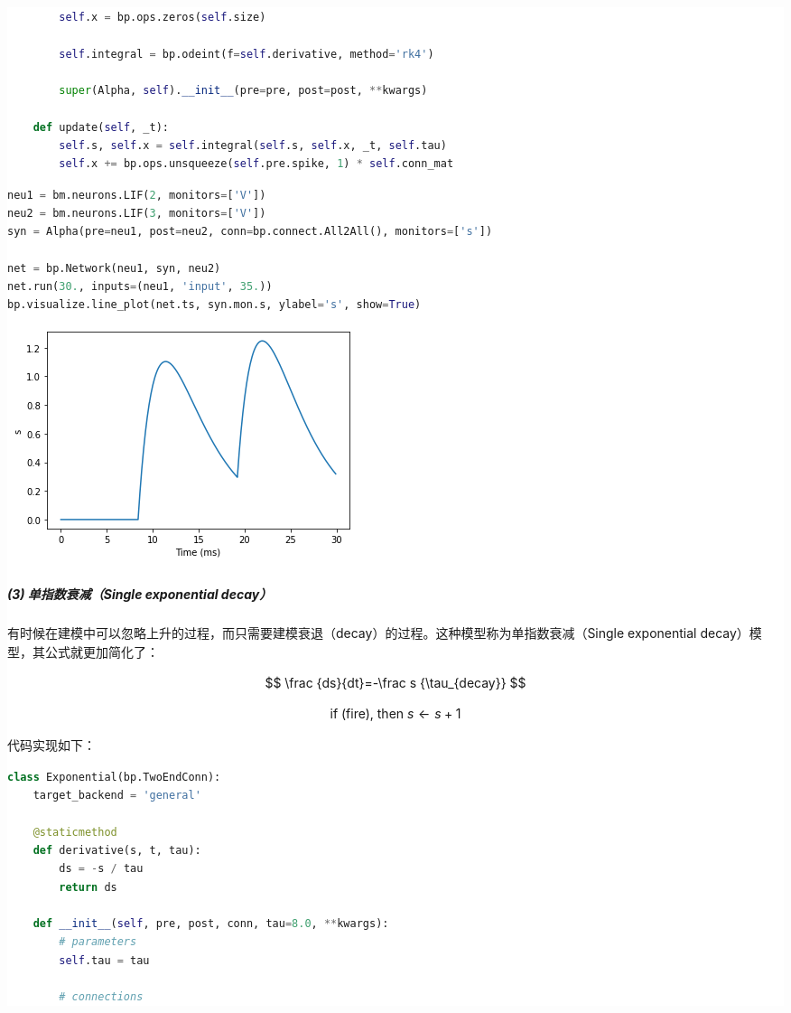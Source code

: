```python
        self.x = bp.ops.zeros(self.size)

        self.integral = bp.odeint(f=self.derivative, method='rk4')
        
        super(Alpha, self).__init__(pre=pre, post=post, **kwargs)
    
    def update(self, _t):
        self.s, self.x = self.integral(self.s, self.x, _t, self.tau)
        self.x += bp.ops.unsqueeze(self.pre.spike, 1) * self.conn_mat
```


```python
neu1 = bm.neurons.LIF(2, monitors=['V'])
neu2 = bm.neurons.LIF(3, monitors=['V'])
syn = Alpha(pre=neu1, post=neu2, conn=bp.connect.All2All(), monitors=['s'])

net = bp.Network(neu1, syn, neu2)
net.run(30., inputs=(neu1, 'input', 35.))
bp.visualize.line_plot(net.ts, syn.mon.s, ylabel='s', show=True)
```


![png](../../figs/out/output_20_0.png)


##### (3) 单指数衰减（Single exponential decay）

有时候在建模中可以忽略上升的过程，而只需要建模衰退（decay）的过程。这种模型称为单指数衰减（Single exponential decay）模型，其公式就更加简化了：

$$
\frac {ds}{dt}=-\frac s {\tau_{decay}}
$$

$$
\text{if (fire), then} \ s \leftarrow s+1
$$

代码实现如下：


```python
class Exponential(bp.TwoEndConn):
    target_backend = 'general'

    @staticmethod
    def derivative(s, t, tau):
        ds = -s / tau
        return ds
    
    def __init__(self, pre, post, conn, tau=8.0, **kwargs):
        # parameters
        self.tau = tau

        # connections
```